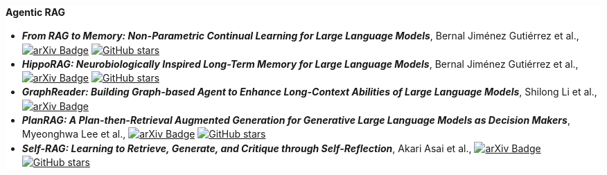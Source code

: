

<b>Agentic RAG</b>

<ul>
<li><i><b>From RAG to Memory: Non-Parametric Continual Learning for Large Language Models</b></i>, Bernal Jiménez Gutiérrez et al., <a href="https://arxiv.org/abs/2502.14802" target="_blank"><img src="https://img.shields.io/badge/arXiv-2025.00-red" alt="arXiv Badge"></a>
    <a href="https://github.com/OSU-NLP-Group/HippoRAG" target="_blank">
        <img src="https://img.shields.io/github/stars/OSU-NLP-Group/HippoRAG.svg?style=social" alt="GitHub stars">
    </a>
</li>
<li><i><b>HippoRAG: Neurobiologically Inspired Long-Term Memory for Large Language Models</b></i>, Bernal Jiménez Gutiérrez et al., <a href="https://arxiv.org/abs/2405.14924" target="_blank"><img src="https://img.shields.io/badge/arXiv-2024.00-red" alt="arXiv Badge"></a>
    <a href="https://github.com/OSU-NLP-Group/HippoRAG" target="_blank">
        <img src="https://img.shields.io/github/stars/OSU-NLP-Group/HippoRAG.svg?style=social" alt="GitHub stars">
    </a>
</li>
<li><i><b>GraphReader: Building Graph-based Agent to Enhance Long-Context Abilities of Large Language Models</b></i>, Shilong Li et al., <a href="https://arxiv.org/abs/2406.14550" target="_blank"><img src="https://img.shields.io/badge/arXiv-2024.00-red" alt="arXiv Badge"></a>
</li>
<li><i><b>PlanRAG: A Plan-then-Retrieval Augmented Generation for Generative Large Language Models as Decision Makers</b></i>, Myeonghwa Lee et al., <a href="https://arxiv.org/abs/2406.12430" target="_blank"><img src="https://img.shields.io/badge/arXiv-2024.00-red" alt="arXiv Badge"></a>
    <a href="https://github.com/myeon9h/PlanRAG" target="_blank">
        <img src="https://img.shields.io/github/stars/myeon9h/PlanRAG.svg?style=social" alt="GitHub stars">
    </a>
</li>
<li><i><b>Self-RAG: Learning to Retrieve, Generate, and Critique through Self-Reflection</b></i>, Akari Asai et al., <a href="https://arxiv.org/abs/2402.08353" target="_blank"><img src="https://img.shields.io/badge/arXiv-2024.00-red" alt="arXiv Badge"></a>
    <a href="https://github.com/AkariAsai/self-rag" target="_blank">
        <img src="https://img.shields.io/github/stars/AkariAsai/self-rag.svg?style=social" alt="GitHub stars">
    </a>
</li>
